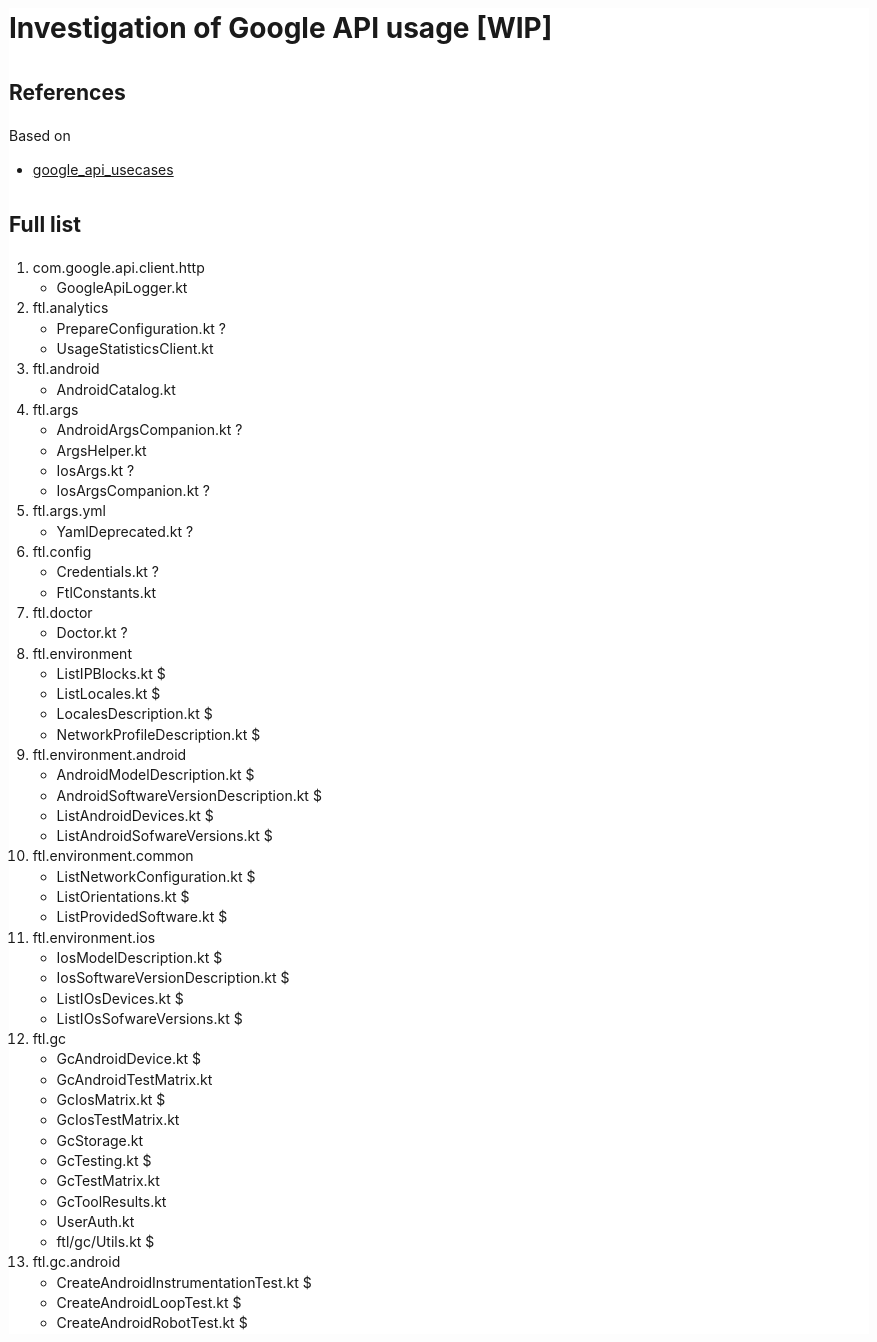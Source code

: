 # Investigation of Google API usage [WIP]

## References

Based on
* [google_api_usecases](./google_api_usecases.md)

## Full list

1. com.google.api.client.http
   * GoogleApiLogger.kt
1. ftl.analytics
   * PrepareConfiguration.kt ?
   * UsageStatisticsClient.kt
1. ftl.android
   * AndroidCatalog.kt
1. ftl.args
   * AndroidArgsCompanion.kt ?
   * ArgsHelper.kt
   * IosArgs.kt ?
   * IosArgsCompanion.kt ?
1. ftl.args.yml
   * YamlDeprecated.kt ?
1. ftl.config
   * Credentials.kt ?
   * FtlConstants.kt
1. ftl.doctor
   * Doctor.kt ?
1. ftl.environment
   * ListIPBlocks.kt $
   * ListLocales.kt $
   * LocalesDescription.kt $
   * NetworkProfileDescription.kt $
1. ftl.environment.android
   * AndroidModelDescription.kt $
   * AndroidSoftwareVersionDescription.kt $
   * ListAndroidDevices.kt $
   * ListAndroidSofwareVersions.kt $
1. ftl.environment.common
   * ListNetworkConfiguration.kt $
   * ListOrientations.kt $
   * ListProvidedSoftware.kt $
1. ftl.environment.ios
   * IosModelDescription.kt $
   * IosSoftwareVersionDescription.kt $
   * ListIOsDevices.kt $
   * ListIOsSofwareVersions.kt $
1. ftl.gc
   * GcAndroidDevice.kt $
   * GcAndroidTestMatrix.kt
   * GcIosMatrix.kt $
   * GcIosTestMatrix.kt
   * GcStorage.kt
   * GcTesting.kt $
   * GcTestMatrix.kt
   * GcToolResults.kt
   * UserAuth.kt
   * ftl/gc/Utils.kt $
1. ftl.gc.android
   * CreateAndroidInstrumentationTest.kt $
   * CreateAndroidLoopTest.kt $
   * CreateAndroidRobotTest.kt $